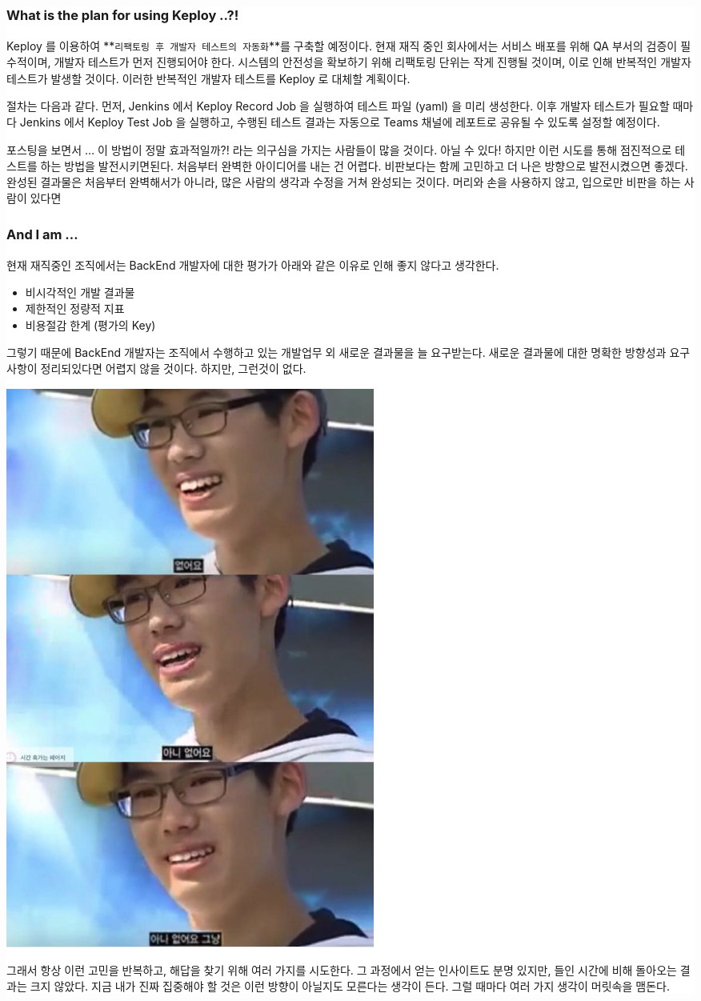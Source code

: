 ### What is the plan for using Keploy ..?!

Keploy 를 이용하여 **`리팩토링 후 개발자 테스트의 자동화`**를 구축할 예정이다. 현재 재직 중인 회사에서는 서비스 배포를 위해 QA 부서의 검증이 필수적이며, 개발자 테스트가 먼저 진행되어야 한다. 시스템의 안전성을 확보하기 위해 리팩토링 단위는 작게 진행될 것이며, 이로 인해 반복적인 개발자 테스트가 발생할 것이다. 이러한 반복적인 개발자 테스트를 Keploy 로 대체할 계획이다.

절차는 다음과 같다. 먼저, Jenkins 에서 Keploy Record Job 을 실행하여 테스트 파일 (yaml) 을 미리 생성한다. 이후 개발자 테스트가 필요할 때마다 Jenkins 에서 Keploy Test Job 을 실행하고, 수행된 테스트 결과는 자동으로 Teams 채널에 레포트로 공유될 수 있도록 설정할 예정이다.

포스팅을 보면서 … 이 방법이 정말 효과적일까?! 라는 의구심을 가지는 사람들이 많을 것이다. 아닐 수 있다! 하지만 이런 시도를 통해 점진적으로 테스트를 하는 방법을 발전시키면된다. 처음부터 완벽한 아이디어를 내는 건 어렵다. 비판보다는 함께 고민하고 더 나은 방향으로 발전시켰으면 좋겠다. 완성된 결과물은 처음부터 완벽해서가 아니라, 많은 사람의 생각과 수정을 거쳐 완성되는 것이다. 머리와 손을 사용하지 않고, 입으로만 비판을 하는 사람이 있다면

### And I am …

현재 재직중인 조직에서는 BackEnd 개발자에 대한 평가가 아래와 같은 이유로 인해 좋지 않다고 생각한다.

- 비시각적인 개발 결과물
- 제한적인 정량적 지표
- 비용절감 한계 (평가의 Key)

그렇기 때문에 BackEnd 개발자는 조직에서 수행하고 있는 개발업무 외 새로운 결과물을 늘 요구받는다. 새로운 결과물에 대한 명확한 방향성과 요구사항이 정리되있다면 어렵지 않을 것이다. 하지만, 그런것이 없다.



![3.png](https://raw.githubusercontent.com/lkhlkh23/lkhlkh23.github.io/master/images/2025-04-13/3.png)

그래서 항상 이런 고민을 반복하고, 해답을 찾기 위해 여러 가지를 시도한다. 그 과정에서 얻는 인사이트도 분명 있지만, 들인 시간에 비해 돌아오는 결과는 크지 않았다. 지금 내가 진짜 집중해야 할 것은 이런 방향이 아닐지도 모른다는 생각이 든다. 그럴 때마다 여러 가지 생각이 머릿속을 맴돈다.
